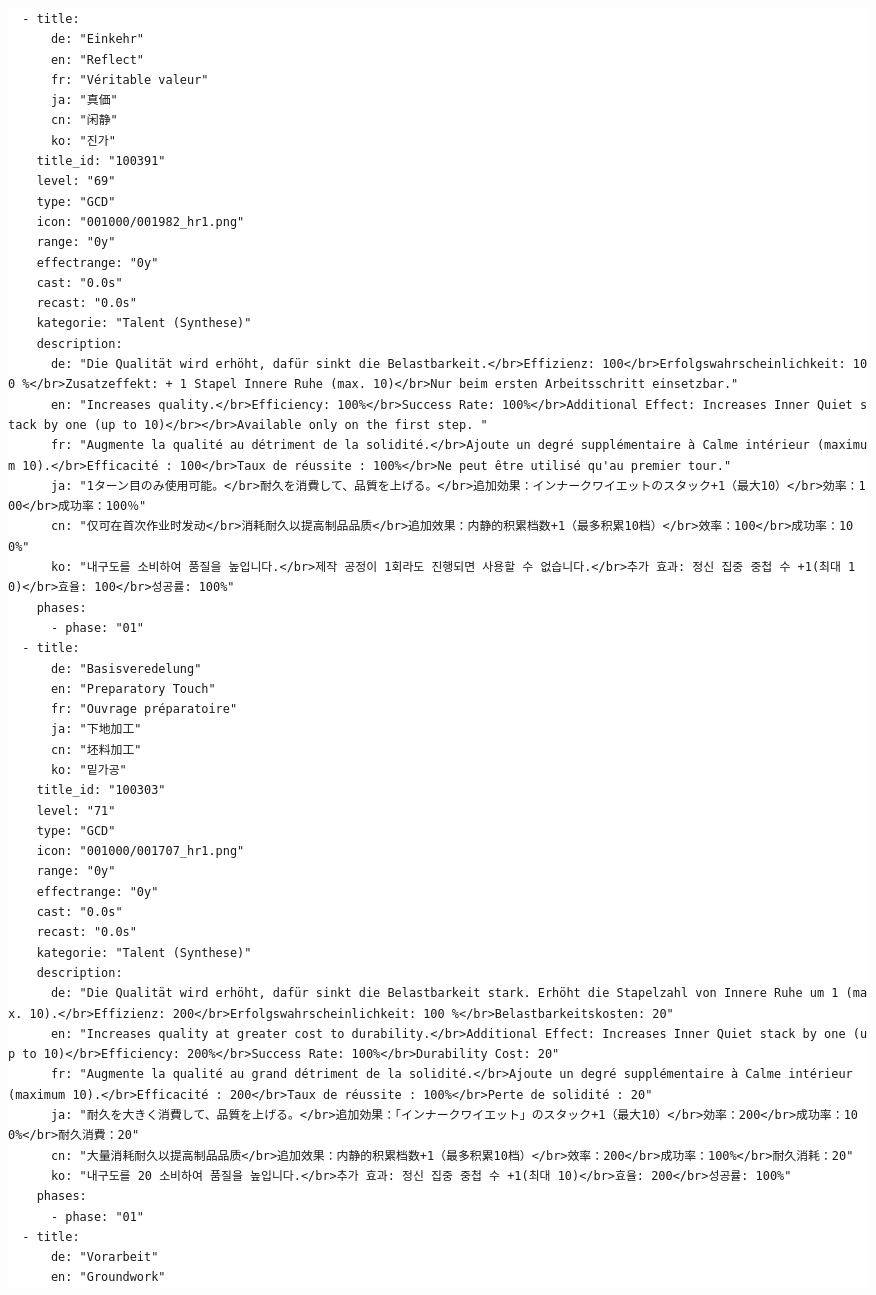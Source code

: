       - title:
          de: "Einkehr"
          en: "Reflect"
          fr: "Véritable valeur"
          ja: "真価"
          cn: "闲静"
          ko: "진가"
        title_id: "100391"
        level: "69"
        type: "GCD"
        icon: "001000/001982_hr1.png"
        range: "0y"
        effectrange: "0y"
        cast: "0.0s"
        recast: "0.0s"
        kategorie: "Talent (Synthese)"
        description:
          de: "Die Qualität wird erhöht, dafür sinkt die Belastbarkeit.</br>Effizienz: 100</br>Erfolgswahrscheinlichkeit: 100 %</br>Zusatzeffekt: + 1 Stapel Innere Ruhe (max. 10)</br>Nur beim ersten Arbeitsschritt einsetzbar."
          en: "Increases quality.</br>Efficiency: 100%</br>Success Rate: 100%</br>Additional Effect: Increases Inner Quiet stack by one (up to 10)</br></br>Available only on the first step. "
          fr: "Augmente la qualité au détriment de la solidité.</br>Ajoute un degré supplémentaire à Calme intérieur (maximum 10).</br>Efficacité : 100</br>Taux de réussite : 100%</br>Ne peut être utilisé qu'au premier tour."
          ja: "1ターン目のみ使用可能。</br>耐久を消費して、品質を上げる。</br>追加効果：インナークワイエットのスタック+1（最大10）</br>効率：100</br>成功率：100％"
          cn: "仅可在首次作业时发动</br>消耗耐久以提高制品品质</br>追加效果：内静的积累档数+1（最多积累10档）</br>效率：100</br>成功率：100%"
          ko: "내구도를 소비하여 품질을 높입니다.</br>제작 공정이 1회라도 진행되면 사용할 수 없습니다.</br>추가 효과: 정신 집중 중첩 수 +1(최대 10)</br>효율: 100</br>성공률: 100%"
        phases:
          - phase: "01"
      - title:
          de: "Basisveredelung"
          en: "Preparatory Touch"
          fr: "Ouvrage préparatoire"
          ja: "下地加工"
          cn: "坯料加工"
          ko: "밑가공"
        title_id: "100303"
        level: "71"
        type: "GCD"
        icon: "001000/001707_hr1.png"
        range: "0y"
        effectrange: "0y"
        cast: "0.0s"
        recast: "0.0s"
        kategorie: "Talent (Synthese)"
        description:
          de: "Die Qualität wird erhöht, dafür sinkt die Belastbarkeit stark. Erhöht die Stapelzahl von Innere Ruhe um 1 (max. 10).</br>Effizienz: 200</br>Erfolgswahrscheinlichkeit: 100 %</br>Belastbarkeitskosten: 20"
          en: "Increases quality at greater cost to durability.</br>Additional Effect: Increases Inner Quiet stack by one (up to 10)</br>Efficiency: 200%</br>Success Rate: 100%</br>Durability Cost: 20"
          fr: "Augmente la qualité au grand détriment de la solidité.</br>Ajoute un degré supplémentaire à Calme intérieur (maximum 10).</br>Efficacité : 200</br>Taux de réussite : 100%</br>Perte de solidité : 20"
          ja: "耐久を大きく消費して、品質を上げる。</br>追加効果：「インナークワイエット」のスタック+1（最大10）</br>効率：200</br>成功率：100%</br>耐久消費：20"
          cn: "大量消耗耐久以提高制品品质</br>追加效果：内静的积累档数+1（最多积累10档）</br>效率：200</br>成功率：100%</br>耐久消耗：20"
          ko: "내구도를 20 소비하여 품질을 높입니다.</br>추가 효과: 정신 집중 중첩 수 +1(최대 10)</br>효율: 200</br>성공률: 100%"
        phases:
          - phase: "01"
      - title:
          de: "Vorarbeit"
          en: "Groundwork"